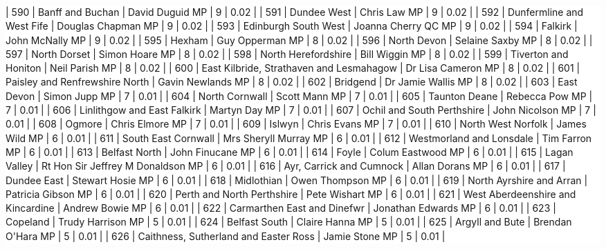 | 590 | Banff and Buchan | David Duguid MP | 9 | 0.02 |
| 591 | Dundee West | Chris Law MP | 9 | 0.02 |
| 592 | Dunfermline and West Fife | Douglas Chapman MP | 9 | 0.02 |
| 593 | Edinburgh South West | Joanna Cherry QC MP | 9 | 0.02 |
| 594 | Falkirk | John McNally MP | 9 | 0.02 |
| 595 | Hexham | Guy Opperman MP | 8 | 0.02 |
| 596 | North Devon | Selaine Saxby MP | 8 | 0.02 |
| 597 | North Dorset | Simon Hoare MP | 8 | 0.02 |
| 598 | North Herefordshire | Bill Wiggin MP | 8 | 0.02 |
| 599 | Tiverton and Honiton | Neil Parish MP | 8 | 0.02 |
| 600 | East Kilbride, Strathaven and Lesmahagow | Dr Lisa Cameron MP | 8 | 0.02 |
| 601 | Paisley and Renfrewshire North | Gavin Newlands MP | 8 | 0.02 |
| 602 | Bridgend | Dr Jamie Wallis MP | 8 | 0.02 |
| 603 | East Devon | Simon Jupp MP | 7 | 0.01 |
| 604 | North Cornwall | Scott Mann MP | 7 | 0.01 |
| 605 | Taunton Deane | Rebecca Pow MP | 7 | 0.01 |
| 606 | Linlithgow and East Falkirk | Martyn Day MP | 7 | 0.01 |
| 607 | Ochil and South Perthshire | John Nicolson MP | 7 | 0.01 |
| 608 | Ogmore | Chris Elmore MP | 7 | 0.01 |
| 609 | Islwyn | Chris Evans MP | 7 | 0.01 |
| 610 | North West Norfolk | James Wild MP | 6 | 0.01 |
| 611 | South East Cornwall | Mrs Sheryll Murray MP | 6 | 0.01 |
| 612 | Westmorland and Lonsdale | Tim Farron MP | 6 | 0.01 |
| 613 | Belfast North | John Finucane MP | 6 | 0.01 |
| 614 | Foyle | Colum Eastwood MP | 6 | 0.01 |
| 615 | Lagan Valley | Rt Hon Sir Jeffrey M Donaldson MP | 6 | 0.01 |
| 616 | Ayr, Carrick and Cumnock | Allan Dorans MP | 6 | 0.01 |
| 617 | Dundee East | Stewart Hosie MP | 6 | 0.01 |
| 618 | Midlothian | Owen Thompson MP | 6 | 0.01 |
| 619 | North Ayrshire and Arran | Patricia Gibson MP | 6 | 0.01 |
| 620 | Perth and North Perthshire | Pete Wishart MP | 6 | 0.01 |
| 621 | West Aberdeenshire and Kincardine | Andrew Bowie MP | 6 | 0.01 |
| 622 | Carmarthen East and Dinefwr | Jonathan Edwards MP | 6 | 0.01 |
| 623 | Copeland | Trudy Harrison MP | 5 | 0.01 |
| 624 | Belfast South | Claire Hanna MP | 5 | 0.01 |
| 625 | Argyll and Bute | Brendan O'Hara MP | 5 | 0.01 |
| 626 | Caithness, Sutherland and Easter Ross | Jamie Stone MP | 5 | 0.01 |